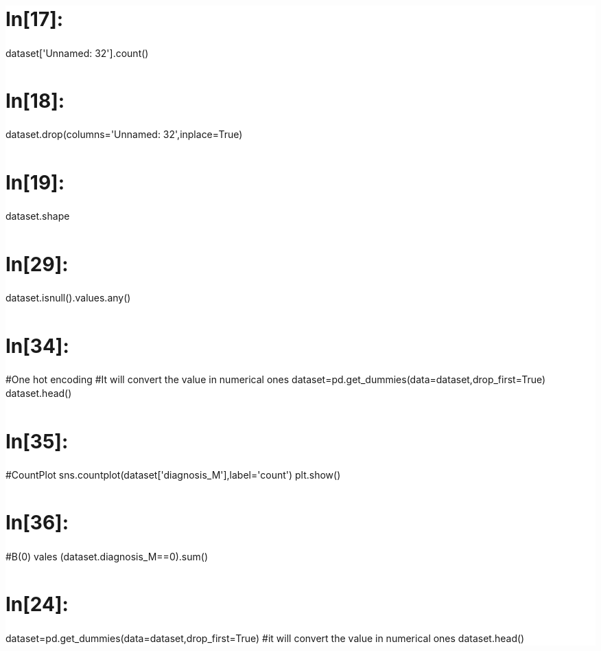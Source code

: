 # In[17]:


dataset['Unnamed: 32'].count()


# In[18]:


dataset.drop(columns='Unnamed: 32',inplace=True)


# In[19]:


dataset.shape


# In[29]:


dataset.isnull().values.any()


# In[34]:


#One hot encoding
#It will convert the value in numerical ones
dataset=pd.get_dummies(data=dataset,drop_first=True) 
dataset.head()


# In[35]:


#CountPlot
sns.countplot(dataset['diagnosis_M'],label='count')
plt.show()


# In[36]:


#B(0) vales
(dataset.diagnosis_M==0).sum()


# In[24]:


dataset=pd.get_dummies(data=dataset,drop_first=True) #it will convert the value in numerical ones
dataset.head()
